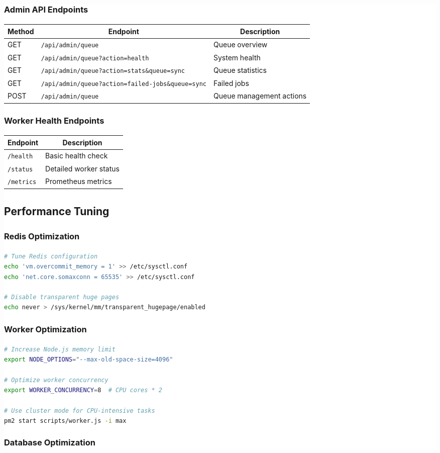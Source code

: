 ### Admin API Endpoints

| Method | Endpoint | Description |
|--------|----------|-------------|
| GET | `/api/admin/queue` | Queue overview |
| GET | `/api/admin/queue?action=health` | System health |
| GET | `/api/admin/queue?action=stats&queue=sync` | Queue statistics |
| GET | `/api/admin/queue?action=failed-jobs&queue=sync` | Failed jobs |
| POST | `/api/admin/queue` | Queue management actions |

### Worker Health Endpoints

| Endpoint | Description |
|----------|-------------|
| `/health` | Basic health check |
| `/status` | Detailed worker status |
| `/metrics` | Prometheus metrics |

## Performance Tuning

### Redis Optimization

```bash
# Tune Redis configuration
echo 'vm.overcommit_memory = 1' >> /etc/sysctl.conf
echo 'net.core.somaxconn = 65535' >> /etc/sysctl.conf

# Disable transparent huge pages
echo never > /sys/kernel/mm/transparent_hugepage/enabled
```

### Worker Optimization

```bash
# Increase Node.js memory limit
export NODE_OPTIONS="--max-old-space-size=4096"

# Optimize worker concurrency
export WORKER_CONCURRENCY=8  # CPU cores * 2

# Use cluster mode for CPU-intensive tasks
pm2 start scripts/worker.js -i max
```

### Database Optimization
